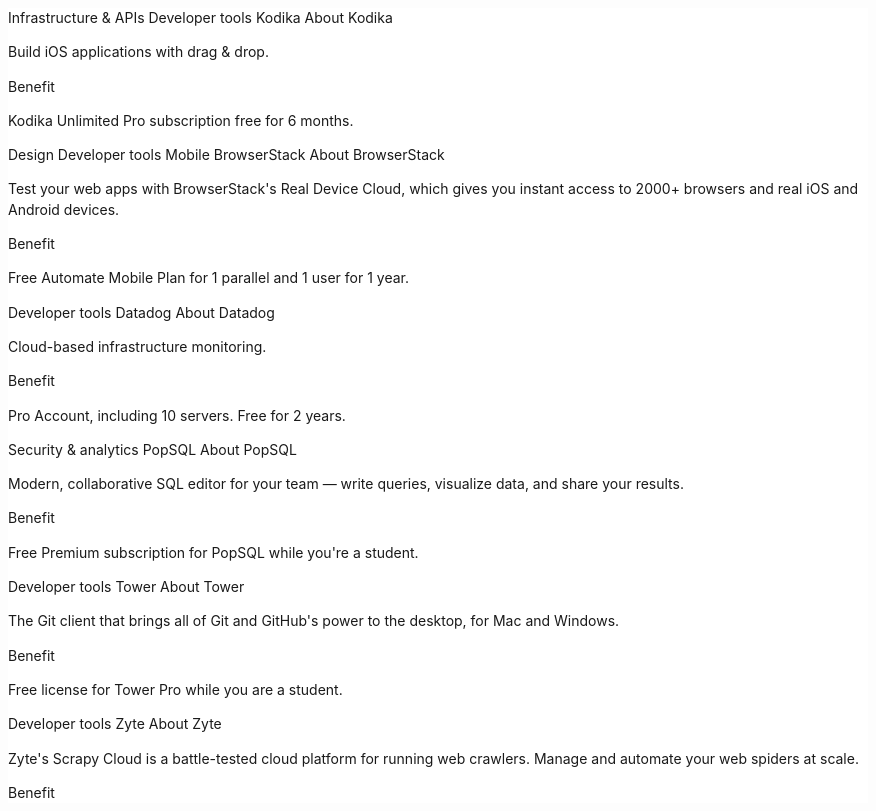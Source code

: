 Infrastructure & APIs Developer tools
Kodika
About Kodika

Build iOS applications with drag & drop.

Benefit

Kodika Unlimited Pro subscription free for 6 months.

Design Developer tools Mobile
BrowserStack
About BrowserStack

Test your web apps with BrowserStack's Real Device Cloud, which gives you instant access to 2000+ browsers and real iOS and Android devices.

Benefit

Free Automate Mobile Plan for 1 parallel and 1 user for 1 year.

Developer tools
Datadog
About Datadog

Cloud-based infrastructure monitoring.

Benefit

Pro Account, including 10 servers. Free for 2 years.

Security & analytics
PopSQL
About PopSQL

Modern, collaborative SQL editor for your team — write queries, visualize data, and share your results.

Benefit

Free Premium subscription for PopSQL while you're a student.

Developer tools
Tower
About Tower

The Git client that brings all of Git and GitHub's power to the desktop, for Mac and Windows.

Benefit

Free license for Tower Pro while you are a student.

Developer tools
Zyte
About Zyte

Zyte's Scrapy Cloud is a battle-tested cloud platform for running web crawlers. Manage and automate your web spiders at scale.

Benefit
